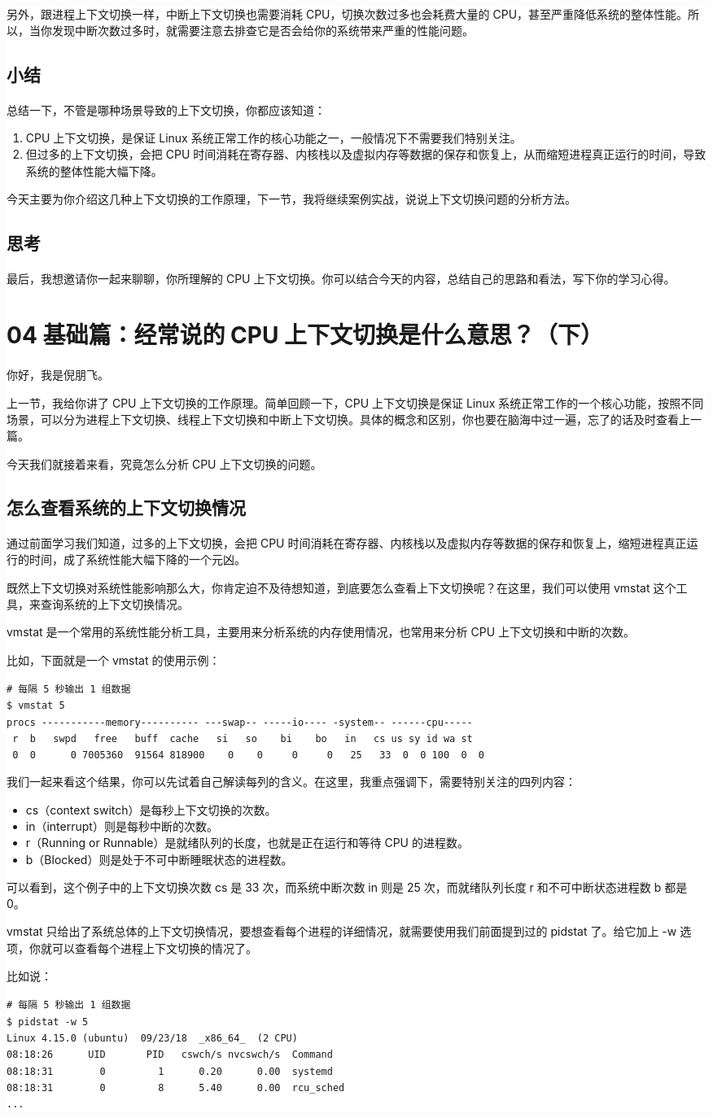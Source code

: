 <p>另外，跟进程上下文切换一样，中断上下文切换也需要消耗 CPU，切换次数过多也会耗费大量的 CPU，甚至严重降低系统的整体性能。所以，当你发现中断次数过多时，就需要注意去排查它是否会给你的系统带来严重的性能问题。</p>

<h2 id="小结-1">小结</h2>

<p>总结一下，不管是哪种场景导致的上下文切换，你都应该知道：</p>

<ol>
<li>CPU 上下文切换，是保证 Linux 系统正常工作的核心功能之一，一般情况下不需要我们特别关注。</li>
<li>但过多的上下文切换，会把 CPU 时间消耗在寄存器、内核栈以及虚拟内存等数据的保存和恢复上，从而缩短进程真正运行的时间，导致系统的整体性能大幅下降。</li>
</ol>

<p>今天主要为你介绍这几种上下文切换的工作原理，下一节，我将继续案例实战，说说上下文切换问题的分析方法。</p>

<h2 id="思考-2">思考</h2>

<p>最后，我想邀请你一起来聊聊，你所理解的 CPU 上下文切换。你可以结合今天的内容，总结自己的思路和看法，写下你的学习心得。</p>

<h1 id="04-基础篇-经常说的-cpu-上下文切换是什么意思-下">04 基础篇：经常说的 CPU 上下文切换是什么意思？（下）</h1>

<p>你好，我是倪朋飞。</p>

<p>上一节，我给你讲了 CPU 上下文切换的工作原理。简单回顾一下，CPU 上下文切换是保证 Linux 系统正常工作的一个核心功能，按照不同场景，可以分为进程上下文切换、线程上下文切换和中断上下文切换。具体的概念和区别，你也要在脑海中过一遍，忘了的话及时查看上一篇。</p>

<p>今天我们就接着来看，究竟怎么分析 CPU 上下文切换的问题。</p>

<h2 id="怎么查看系统的上下文切换情况">怎么查看系统的上下文切换情况</h2>

<p>通过前面学习我们知道，过多的上下文切换，会把 CPU 时间消耗在寄存器、内核栈以及虚拟内存等数据的保存和恢复上，缩短进程真正运行的时间，成了系统性能大幅下降的一个元凶。</p>

<p>既然上下文切换对系统性能影响那么大，你肯定迫不及待想知道，到底要怎么查看上下文切换呢？在这里，我们可以使用 vmstat 这个工具，来查询系统的上下文切换情况。</p>

<p>vmstat 是一个常用的系统性能分析工具，主要用来分析系统的内存使用情况，也常用来分析 CPU 上下文切换和中断的次数。</p>

<p>比如，下面就是一个 vmstat 的使用示例：</p>

<pre><code># 每隔 5 秒输出 1 组数据
$ vmstat 5
procs -----------memory---------- ---swap-- -----io---- -system-- ------cpu-----
 r  b   swpd   free   buff  cache   si   so    bi    bo   in   cs us sy id wa st
 0  0      0 7005360  91564 818900    0    0     0     0   25   33  0  0 100  0  0
</code></pre>

<p>我们一起来看这个结果，你可以先试着自己解读每列的含义。在这里，我重点强调下，需要特别关注的四列内容：</p>

<ul>
<li>cs（context switch）是每秒上下文切换的次数。</li>
<li>in（interrupt）则是每秒中断的次数。</li>
<li>r（Running or Runnable）是就绪队列的长度，也就是正在运行和等待 CPU 的进程数。</li>
<li>b（Blocked）则是处于不可中断睡眠状态的进程数。</li>
</ul>

<p>可以看到，这个例子中的上下文切换次数 cs 是 33 次，而系统中断次数 in 则是 25 次，而就绪队列长度 r 和不可中断状态进程数 b 都是 0。</p>

<p>vmstat 只给出了系统总体的上下文切换情况，要想查看每个进程的详细情况，就需要使用我们前面提到过的 pidstat 了。给它加上 -w 选项，你就可以查看每个进程上下文切换的情况了。</p>

<p>比如说：</p>

<pre><code># 每隔 5 秒输出 1 组数据
$ pidstat -w 5
Linux 4.15.0 (ubuntu)  09/23/18  _x86_64_  (2 CPU) 
08:18:26      UID       PID   cswch/s nvcswch/s  Command
08:18:31        0         1      0.20      0.00  systemd
08:18:31        0         8      5.40      0.00  rcu_sched
...
</code></pre>
